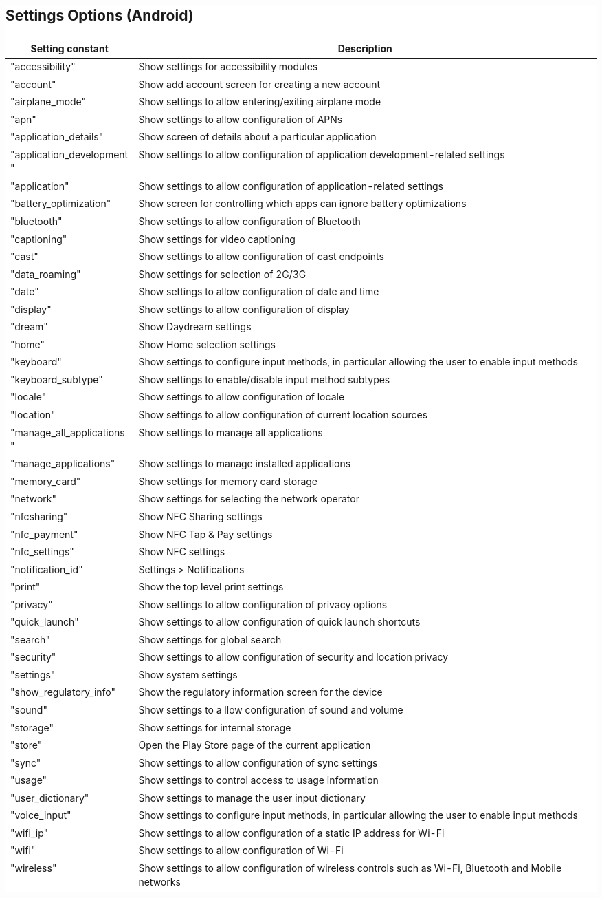## Settings Options (Android)

Setting constant | Description
-----------------|------------
"accessibility" | Show settings for accessibility modules
"account" | Show add account screen for creating a new account
"airplane_mode" | Show settings to allow entering/exiting airplane mode
"apn" | Show settings to allow configuration of APNs
"application_details" | Show screen of details about a particular application
"application_development" | Show settings to allow configuration of application development-related settings
"application" | Show settings to allow configuration of application-related settings
"battery_optimization" | Show screen for controlling which apps can ignore battery optimizations
"bluetooth" | Show settings to allow configuration of Bluetooth
"captioning" | Show settings for video captioning
"cast" | Show settings to allow configuration of cast endpoints
"data_roaming" | Show settings for selection of 2G/3G
"date" | Show settings to allow configuration of date and time
"display" | Show settings to allow configuration of display
"dream" | Show Daydream settings
"home" | Show Home selection settings
"keyboard" | Show settings to configure input methods, in particular allowing the user to enable input methods
"keyboard_subtype" | Show settings to enable/disable input method subtypes
"locale" | Show settings to allow configuration of locale
"location" | Show settings to allow configuration of current location sources
"manage_all_applications" | Show settings to manage all applications
"manage_applications" | Show settings to manage installed applications
"memory_card" | Show settings for memory card storage
"network" | Show settings for selecting the network operator
"nfcsharing" | Show NFC Sharing settings
"nfc_payment" | Show NFC Tap & Pay settings
"nfc_settings" | Show NFC settings
"notification_id" | Settings > Notifications
"print" | Show the top level print settings
"privacy" | Show settings to allow configuration of privacy options
"quick_launch" | Show settings to allow configuration of quick launch shortcuts
"search" | Show settings for global search
"security" | Show settings to allow configuration of security and location privacy
"settings" | Show system settings
"show_regulatory_info" | Show the regulatory information screen for the device
"sound" | Show settings to a llow configuration of sound and volume
"storage" | Show settings for internal storage
"store" | Open the Play Store page of the current application
"sync" | Show settings to allow configuration of sync settings
"usage" | Show settings to control access to usage information
"user_dictionary" | Show settings to manage the user input dictionary
"voice_input" | Show settings to configure input methods, in particular allowing the user to enable input methods
"wifi_ip" | Show settings to allow configuration of a static IP address for Wi-Fi
"wifi" | Show settings to allow configuration of Wi-Fi
"wireless" | Show settings to allow configuration of wireless controls such as Wi-Fi, Bluetooth and Mobile networks
